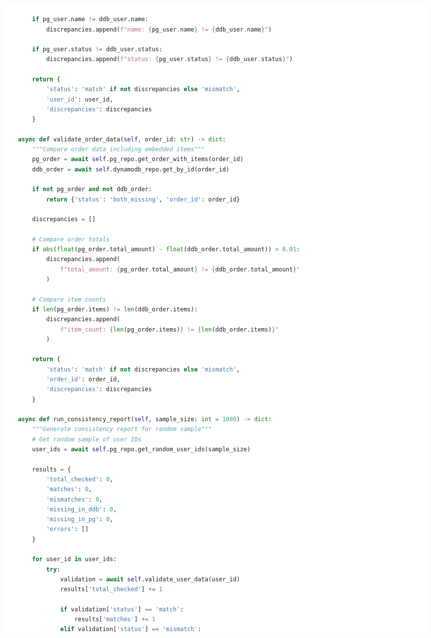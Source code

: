 ```python
        
        if pg_user.name != ddb_user.name:
            discrepancies.append(f"name: {pg_user.name} != {ddb_user.name}")
        
        if pg_user.status != ddb_user.status:
            discrepancies.append(f"status: {pg_user.status} != {ddb_user.status}")
        
        return {
            'status': 'match' if not discrepancies else 'mismatch',
            'user_id': user_id,
            'discrepancies': discrepancies
        }
    
    async def validate_order_data(self, order_id: str) -> dict:
        """Compare order data including embedded items"""
        pg_order = await self.pg_repo.get_order_with_items(order_id)
        ddb_order = await self.dynamodb_repo.get_by_id(order_id)
        
        if not pg_order and not ddb_order:
            return {'status': 'both_missing', 'order_id': order_id}
        
        discrepancies = []
        
        # Compare order totals
        if abs(float(pg_order.total_amount) - float(ddb_order.total_amount)) > 0.01:
            discrepancies.append(
                f"total_amount: {pg_order.total_amount} != {ddb_order.total_amount}"
            )
        
        # Compare item counts
        if len(pg_order.items) != len(ddb_order.items):
            discrepancies.append(
                f"item_count: {len(pg_order.items)} != {len(ddb_order.items)}"
            )
        
        return {
            'status': 'match' if not discrepancies else 'mismatch',
            'order_id': order_id,
            'discrepancies': discrepancies
        }
    
    async def run_consistency_report(self, sample_size: int = 1000) -> dict:
        """Generate consistency report for random sample"""
        # Get random sample of user IDs
        user_ids = await self.pg_repo.get_random_user_ids(sample_size)
        
        results = {
            'total_checked': 0,
            'matches': 0,
            'mismatches': 0,
            'missing_in_ddb': 0,
            'missing_in_pg': 0,
            'errors': []
        }
        
        for user_id in user_ids:
            try:
                validation = await self.validate_user_data(user_id)
                results['total_checked'] += 1
                
                if validation['status'] == 'match':
                    results['matches'] += 1
                elif validation['status'] == 'mismatch':
```